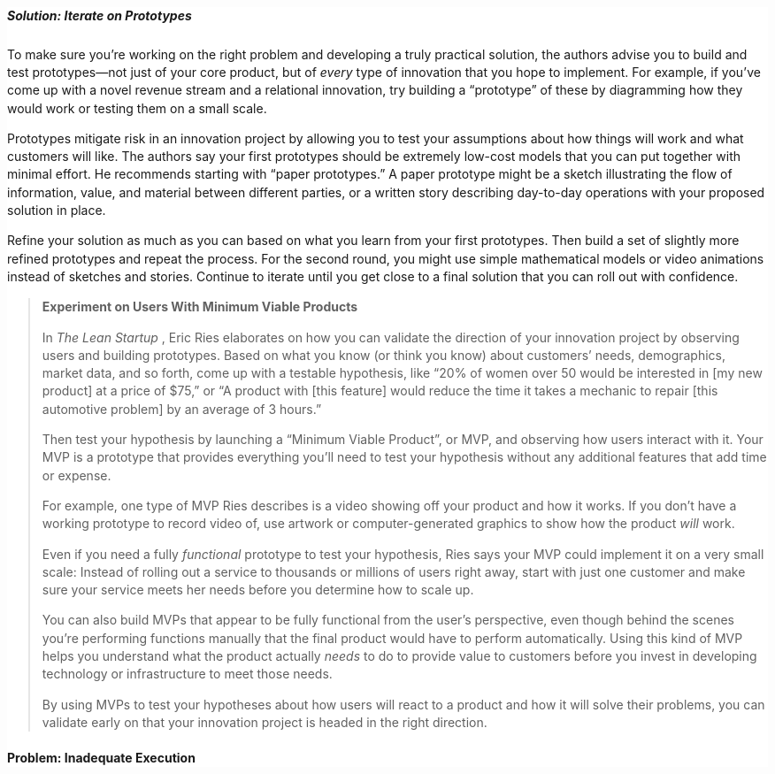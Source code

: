 ##### Solution: Iterate on Prototypes

To make sure you’re working on the right problem and developing a truly practical solution, the authors advise you to build and test prototypes—not just of your core product, but of _every_ type of innovation that you hope to implement. For example, if you’ve come up with a novel revenue stream and a relational innovation, try building a “prototype” of these by diagramming how they would work or testing them on a small scale.

Prototypes mitigate risk in an innovation project by allowing you to test your assumptions about how things will work and what customers will like. The authors say your first prototypes should be extremely low-cost models that you can put together with minimal effort. He recommends starting with “paper prototypes.” A paper prototype might be a sketch illustrating the flow of information, value, and material between different parties, or a written story describing day-to-day operations with your proposed solution in place.

Refine your solution as much as you can based on what you learn from your first prototypes. Then build a set of slightly more refined prototypes and repeat the process. For the second round, you might use simple mathematical models or video animations instead of sketches and stories. Continue to iterate until you get close to a final solution that you can roll out with confidence.

> **Experiment on Users With Minimum Viable Products**
> 
> In _The Lean Startup_ , Eric Ries elaborates on how you can validate the direction of your innovation project by observing users and building prototypes. Based on what you know (or think you know) about customers’ needs, demographics, market data, and so forth, come up with a testable hypothesis, like “20% of women over 50 would be interested in [my new product] at a price of $75,” or “A product with [this feature] would reduce the time it takes a mechanic to repair [this automotive problem] by an average of 3 hours.”
> 
> Then test your hypothesis by launching a “Minimum Viable Product”, or MVP, and observing how users interact with it. Your MVP is a prototype that provides everything you’ll need to test your hypothesis without any additional features that add time or expense.
> 
> For example, one type of MVP Ries describes is a video showing off your product and how it works. If you don’t have a working prototype to record video of, use artwork or computer-generated graphics to show how the product _will_ work.
> 
> Even if you need a fully _functional_ prototype to test your hypothesis, Ries says your MVP could implement it on a very small scale: Instead of rolling out a service to thousands or millions of users right away, start with just one customer and make sure your service meets her needs before you determine how to scale up.
> 
> You can also build MVPs that appear to be fully functional from the user’s perspective, even though behind the scenes you’re performing functions manually that the final product would have to perform automatically. Using this kind of MVP helps you understand what the product actually _needs_ to do to provide value to customers before you invest in developing technology or infrastructure to meet those needs.
> 
> By using MVPs to test your hypotheses about how users will react to a product and how it will solve their problems, you can validate early on that your innovation project is headed in the right direction.

#### Problem: Inadequate Execution
